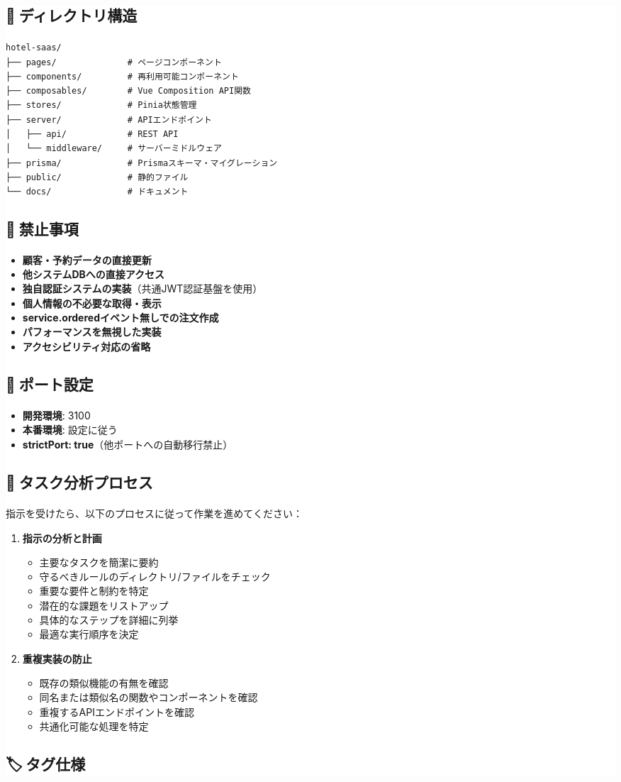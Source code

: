 ## 📁 ディレクトリ構造

```
hotel-saas/
├── pages/              # ページコンポーネント
├── components/         # 再利用可能コンポーネント
├── composables/        # Vue Composition API関数
├── stores/             # Pinia状態管理
├── server/             # APIエンドポイント
│   ├── api/            # REST API
│   └── middleware/     # サーバーミドルウェア
├── prisma/             # Prismaスキーマ・マイグレーション
├── public/             # 静的ファイル
└── docs/               # ドキュメント
```

## 🚫 禁止事項

- **顧客・予約データの直接更新**
- **他システムDBへの直接アクセス**
- **独自認証システムの実装**（共通JWT認証基盤を使用）
- **個人情報の不必要な取得・表示**
- **service.orderedイベント無しでの注文作成**
- **パフォーマンスを無視した実装**
- **アクセシビリティ対応の省略**

## 🔑 ポート設定

- **開発環境**: 3100
- **本番環境**: 設定に従う
- **strictPort: true**（他ポートへの自動移行禁止）

## 📝 タスク分析プロセス
指示を受けたら、以下のプロセスに従って作業を進めてください：

1. **指示の分析と計画**
   - 主要なタスクを簡潔に要約
   - 守るべきルールのディレクトリ/ファイルをチェック
   - 重要な要件と制約を特定
   - 潜在的な課題をリストアップ
   - 具体的なステップを詳細に列挙
   - 最適な実行順序を決定

2. **重複実装の防止**
   - 既存の類似機能の有無を確認
   - 同名または類似名の関数やコンポーネントを確認
   - 重複するAPIエンドポイントを確認
   - 共通化可能な処理を特定

## 🏷️ タグ仕様
